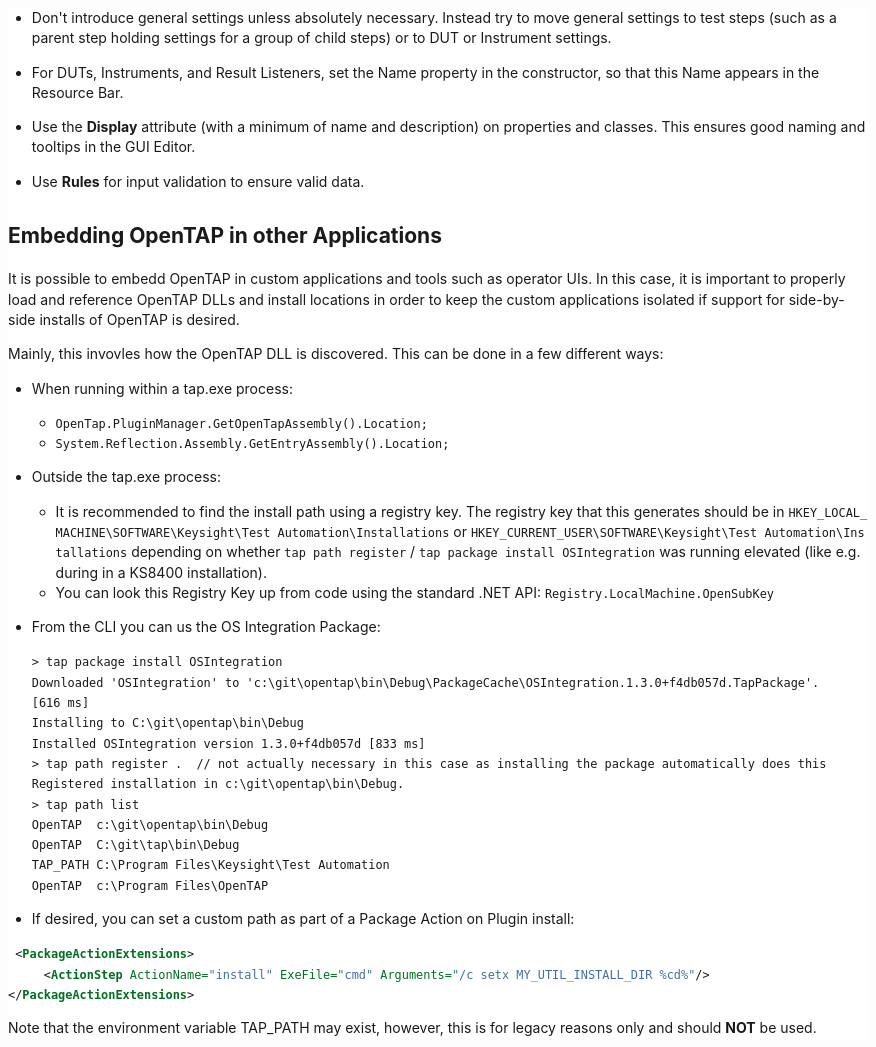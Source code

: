 -	Don't introduce general settings unless absolutely necessary. Instead try to move general settings to test steps (such as a parent step holding settings for a group of child steps) or to DUT or Instrument settings.

-	For DUTs, Instruments, and Result Listeners, set the Name property in the constructor, so that this Name appears in the Resource Bar.

-	Use the **Display** attribute (with a minimum of name and description) on properties and classes. This ensures good naming and tooltips in the GUI Editor.

-	Use **Rules** for input validation to ensure valid data.

## Embedding OpenTAP in other Applications   
It is possible to embedd OpenTAP in custom applications and tools such as operator UIs. In this case, it is important to properly load and reference OpenTAP DLLs and install locations in order to keep the custom applications isolated if support for side-by-side installs of OpenTAP is desired.   
    
Mainly, this invovles how the OpenTAP DLL is discovered. This can be done in a few different ways:   
   
- When running within a tap.exe process:     
    - `OpenTap.PluginManager.GetOpenTapAssembly().Location;`     
    - `System.Reflection.Assembly.GetEntryAssembly().Location;`   
        
- Outside the tap.exe process:   
    - It is recommended to find the install path using a registry key. The registry key that this generates should be in `HKEY_LOCAL_MACHINE\SOFTWARE\Keysight\Test Automation\Installations` or `HKEY_CURRENT_USER\SOFTWARE\Keysight\Test Automation\Installations` depending on whether `tap path register` / `tap package install OSIntegration` was running elevated (like e.g. during in a KS8400 installation).     
    - You can look this Registry Key up from code using the standard .NET API: `Registry.LocalMachine.OpenSubKey`   
     
- From the CLI you can us the OS Integration Package:   
    ```
    > tap package install OSIntegration
    Downloaded 'OSIntegration' to 'c:\git\opentap\bin\Debug\PackageCache\OSIntegration.1.3.0+f4db057d.TapPackage'. 
    [616 ms]
    Installing to C:\git\opentap\bin\Debug
    Installed OSIntegration version 1.3.0+f4db057d [833 ms]
    > tap path register .  // not actually necessary in this case as installing the package automatically does this
    Registered installation in c:\git\opentap\bin\Debug.
    > tap path list
    OpenTAP  c:\git\opentap\bin\Debug
    OpenTAP  C:\git\tap\bin\Debug
    TAP_PATH C:\Program Files\Keysight\Test Automation
    OpenTAP  c:\Program Files\OpenTAP
    ```  
   
- If desired, you can set a custom path as part of a Package Action on Plugin install:
```xml
 <PackageActionExtensions>
     <ActionStep ActionName="install" ExeFile="cmd" Arguments="/c setx MY_UTIL_INSTALL_DIR %cd%"/>
</PackageActionExtensions>	
 ```   

  
Note that the environment variable TAP_PATH may exist, however, this is for legacy reasons only and should **NOT** be used.